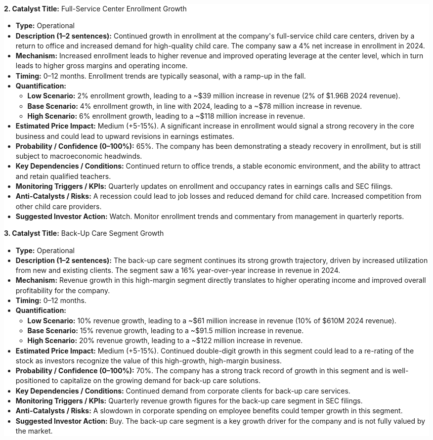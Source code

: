 **2. Catalyst Title:** Full-Service Center Enrollment Growth
*   **Type:** Operational
*   **Description (1–2 sentences):** Continued growth in enrollment at the company's full-service child care centers, driven by a return to office and increased demand for high-quality child care. The company saw a 4% net increase in enrollment in 2024.
*   **Mechanism:** Increased enrollment leads to higher revenue and improved operating leverage at the center level, which in turn leads to higher gross margins and operating income.
*   **Timing:** 0–12 months. Enrollment trends are typically seasonal, with a ramp-up in the fall.
*   **Quantification:**
    *   **Low Scenario:** 2% enrollment growth, leading to a ~$39 million increase in revenue (2% of $1.96B 2024 revenue).
    *   **Base Scenario:** 4% enrollment growth, in line with 2024, leading to a ~$78 million increase in revenue.
    *   **High Scenario:** 6% enrollment growth, leading to a ~$118 million increase in revenue.
*   **Estimated Price Impact:** Medium (+5-15%). A significant increase in enrollment would signal a strong recovery in the core business and could lead to upward revisions in earnings estimates.
*   **Probability / Confidence (0–100%):** 65%. The company has been demonstrating a steady recovery in enrollment, but is still subject to macroeconomic headwinds.
*   **Key Dependencies / Conditions:** Continued return to office trends, a stable economic environment, and the ability to attract and retain qualified teachers.
*   **Monitoring Triggers / KPIs:** Quarterly updates on enrollment and occupancy rates in earnings calls and SEC filings.
*   **Anti-Catalysts / Risks:** A recession could lead to job losses and reduced demand for child care. Increased competition from other child care providers.
*   **Suggested Investor Action:** Watch. Monitor enrollment trends and commentary from management in quarterly reports.

**3. Catalyst Title:** Back-Up Care Segment Growth
*   **Type:** Operational
*   **Description (1–2 sentences):** The back-up care segment continues its strong growth trajectory, driven by increased utilization from new and existing clients. The segment saw a 16% year-over-year increase in revenue in 2024.
*   **Mechanism:** Revenue growth in this high-margin segment directly translates to higher operating income and improved overall profitability for the company.
*   **Timing:** 0–12 months.
*   **Quantification:**
    *   **Low Scenario:** 10% revenue growth, leading to a ~$61 million increase in revenue (10% of $610M 2024 revenue).
    *   **Base Scenario:** 15% revenue growth, leading to a ~$91.5 million increase in revenue.
    *   **High Scenario:** 20% revenue growth, leading to a ~$122 million increase in revenue.
*   **Estimated Price Impact:** Medium (+5-15%). Continued double-digit growth in this segment could lead to a re-rating of the stock as investors recognize the value of this high-growth, high-margin business.
*   **Probability / Confidence (0–100%):** 70%. The company has a strong track record of growth in this segment and is well-positioned to capitalize on the growing demand for back-up care solutions.
*   **Key Dependencies / Conditions:** Continued demand from corporate clients for back-up care services.
*   **Monitoring Triggers / KPIs:** Quarterly revenue growth figures for the back-up care segment in SEC filings.
*   **Anti-Catalysts / Risks:** A slowdown in corporate spending on employee benefits could temper growth in this segment.
*   **Suggested Investor Action:** Buy. The back-up care segment is a key growth driver for the company and is not fully valued by the market.
